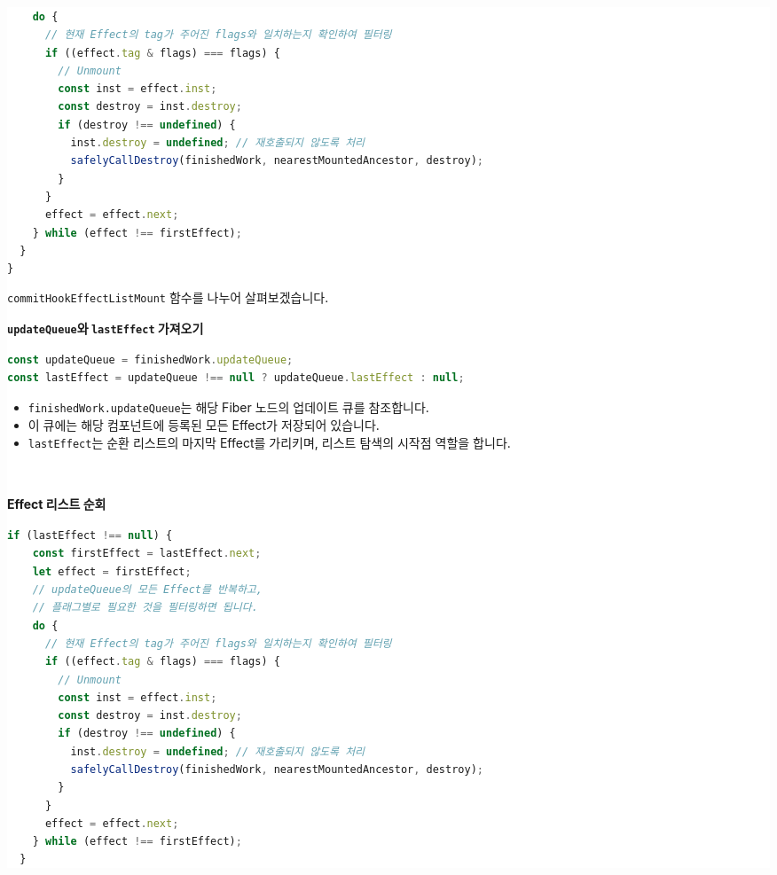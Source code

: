 ```jsx
    do {
      // 현재 Effect의 tag가 주어진 flags와 일치하는지 확인하여 필터링
      if ((effect.tag & flags) === flags) {
        // Unmount
        const inst = effect.inst;
        const destroy = inst.destroy;
        if (destroy !== undefined) {
          inst.destroy = undefined; // 재호출되지 않도록 처리
          safelyCallDestroy(finishedWork, nearestMountedAncestor, destroy);
        }
      }
      effect = effect.next;
    } while (effect !== firstEffect);
  }
}
```

`commitHookEffectListMount` 함수를 나누어 살펴보겠습니다.

**`updateQueue`와 `lastEffect` 가져오기**

```jsx
const updateQueue = finishedWork.updateQueue;
const lastEffect = updateQueue !== null ? updateQueue.lastEffect : null;
```

- `finishedWork.updateQueue`는 해당 Fiber 노드의 업데이트 큐를 참조합니다.
- 이 큐에는 해당 컴포넌트에 등록된 모든 Effect가 저장되어 있습니다.
- `lastEffect`는 순환 리스트의 마지막 Effect를 가리키며, 리스트 탐색의 시작점 역할을 합니다.

<br/>

**Effect 리스트 순회**

```jsx
if (lastEffect !== null) {
    const firstEffect = lastEffect.next;
    let effect = firstEffect;
    // updateQueue의 모든 Effect를 반복하고,
    // 플래그별로 필요한 것을 필터링하면 됩니다.
    do {
      // 현재 Effect의 tag가 주어진 flags와 일치하는지 확인하여 필터링
      if ((effect.tag & flags) === flags) {
        // Unmount
        const inst = effect.inst;
        const destroy = inst.destroy;
        if (destroy !== undefined) {
          inst.destroy = undefined; // 재호출되지 않도록 처리
          safelyCallDestroy(finishedWork, nearestMountedAncestor, destroy);
        }
      }
      effect = effect.next;
    } while (effect !== firstEffect);
  }
```
